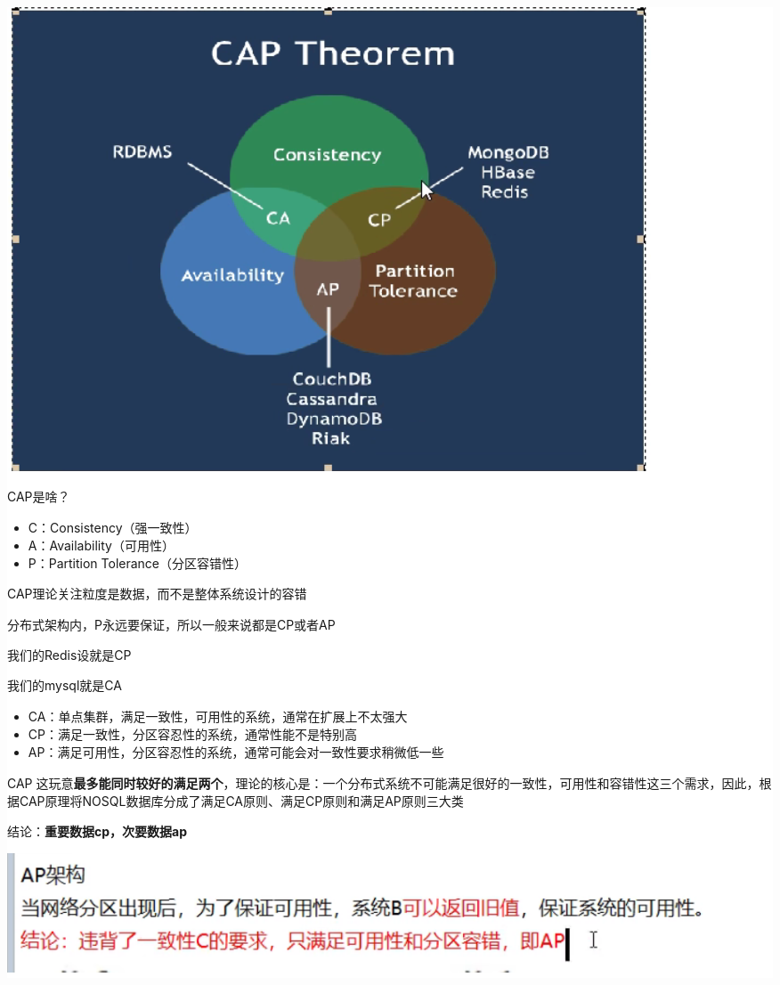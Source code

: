 ![image-20220106172705021](/images/Java/SpringCloud/04-Consul服务注册与发现/image-20220106172705021.png)

CAP是啥？

- C：Consistency（强一致性）
- A：Availability（可用性）
- P：Partition Tolerance（分区容错性）

CAP理论关注粒度是数据，而不是整体系统设计的容错

分布式架构内，P永远要保证，所以一般来说都是CP或者AP

我们的Redis设就是CP

我们的mysql就是CA

- CA：单点集群，满足一致性，可用性的系统，通常在扩展上不太强大
- CP：满足一致性，分区容忍性的系统，通常性能不是特别高
- AP：满足可用性，分区容忍性的系统，通常可能会对一致性要求稍微低一些

CAP 这玩意**最多能同时较好的满足两个**，理论的核心是：一个分布式系统不可能满足很好的一致性，可用性和容错性这三个需求，因此，根据CAP原理将NOSQL数据库分成了满足CA原则、满足CP原则和满足AP原则三大类

结论：**重要数据cp，次要数据ap**

![image-20220106173752497](/images/Java/SpringCloud/04-Consul服务注册与发现/image-20220106173752497.png)
